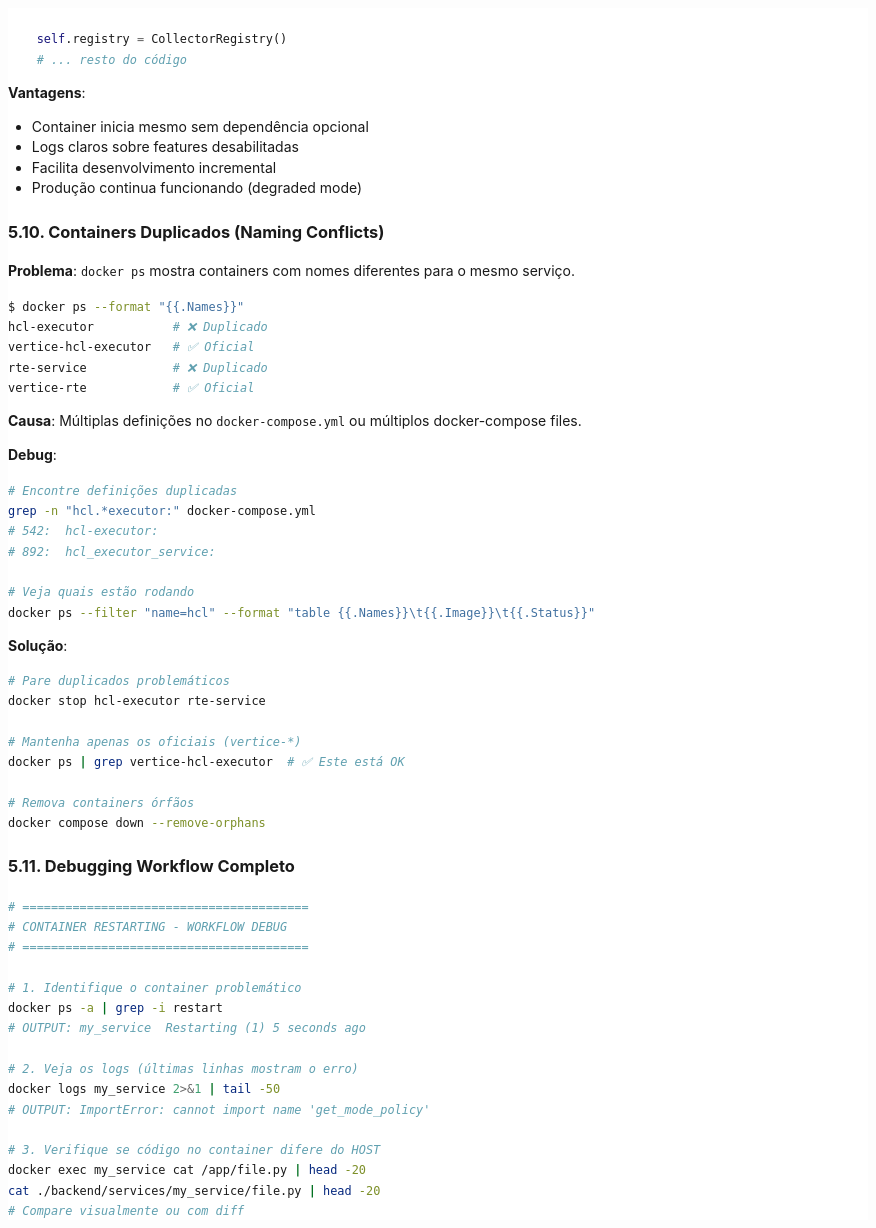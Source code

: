 ```python

    self.registry = CollectorRegistry()
    # ... resto do código
```

**Vantagens**:
- Container inicia mesmo sem dependência opcional
- Logs claros sobre features desabilitadas
- Facilita desenvolvimento incremental
- Produção continua funcionando (degraded mode)

### 5.10. Containers Duplicados (Naming Conflicts)

**Problema**: `docker ps` mostra containers com nomes diferentes para o mesmo serviço.

```bash
$ docker ps --format "{{.Names}}"
hcl-executor           # ❌ Duplicado
vertice-hcl-executor   # ✅ Oficial
rte-service            # ❌ Duplicado
vertice-rte            # ✅ Oficial
```

**Causa**: Múltiplas definições no `docker-compose.yml` ou múltiplos docker-compose files.

**Debug**:
```bash
# Encontre definições duplicadas
grep -n "hcl.*executor:" docker-compose.yml
# 542:  hcl-executor:
# 892:  hcl_executor_service:

# Veja quais estão rodando
docker ps --filter "name=hcl" --format "table {{.Names}}\t{{.Image}}\t{{.Status}}"
```

**Solução**:
```bash
# Pare duplicados problemáticos
docker stop hcl-executor rte-service

# Mantenha apenas os oficiais (vertice-*)
docker ps | grep vertice-hcl-executor  # ✅ Este está OK

# Remova containers órfãos
docker compose down --remove-orphans
```

### 5.11. Debugging Workflow Completo

```bash
# ========================================
# CONTAINER RESTARTING - WORKFLOW DEBUG
# ========================================

# 1. Identifique o container problemático
docker ps -a | grep -i restart
# OUTPUT: my_service  Restarting (1) 5 seconds ago

# 2. Veja os logs (últimas linhas mostram o erro)
docker logs my_service 2>&1 | tail -50
# OUTPUT: ImportError: cannot import name 'get_mode_policy'

# 3. Verifique se código no container difere do HOST
docker exec my_service cat /app/file.py | head -20
cat ./backend/services/my_service/file.py | head -20
# Compare visualmente ou com diff
```